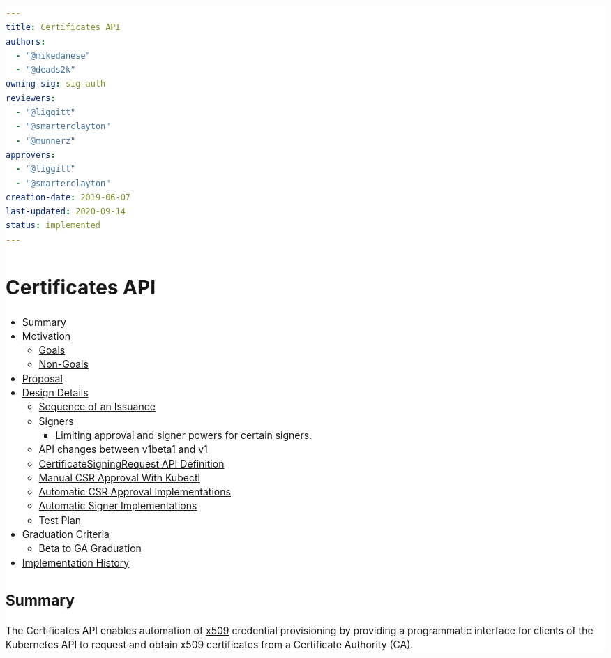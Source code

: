 ```yaml
---
title: Certificates API
authors:
  - "@mikedanese"
  - "@deads2k"
owning-sig: sig-auth
reviewers:
  - "@liggitt"
  - "@smarterclayton"
  - "@munnerz"
approvers:
  - "@liggitt"
  - "@smarterclayton"
creation-date: 2019-06-07
last-updated: 2020-09-14
status: implemented
---
```


# Certificates API


- [Summary](#summary)
- [Motivation](#motivation)
  - [Goals](#goals)
  - [Non-Goals](#non-goals)
- [Proposal](#proposal)
- [Design Details](#design-details)
  - [Sequence of an Issuance](#sequence-of-an-issuance)
  - [Signers](#signers)
    - [Limiting approval and signer powers for certain signers.](#limiting-approval-and-signer-powers-for-certain-signers)
  - [API changes between v1beta1 and v1](#api-changes-between-v1beta1-and-v1)
  - [CertificateSigningRequest API Definition](#certificatesigningrequest-api-definition)
  - [Manual CSR Approval With Kubectl](#manual-csr-approval-with-kubectl)
  - [Automatic CSR Approval Implementations](#automatic-csr-approval-implementations)
  - [Automatic Signer Implementations](#automatic-signer-implementations)
  - [Test Plan](#test-plan)
- [Graduation Criteria](#graduation-criteria)
  - [Beta to GA Graduation](#beta-to-ga-graduation)
- [Implementation History](#implementation-history)


## Summary

The Certificates API enables automation of
[x509](https://tools.ietf.org/html/rfc5280) credential provisioning by providing
a programmatic interface for clients of the Kubernetes API to request and obtain
x509 certificates from a Certificate Authority (CA).
